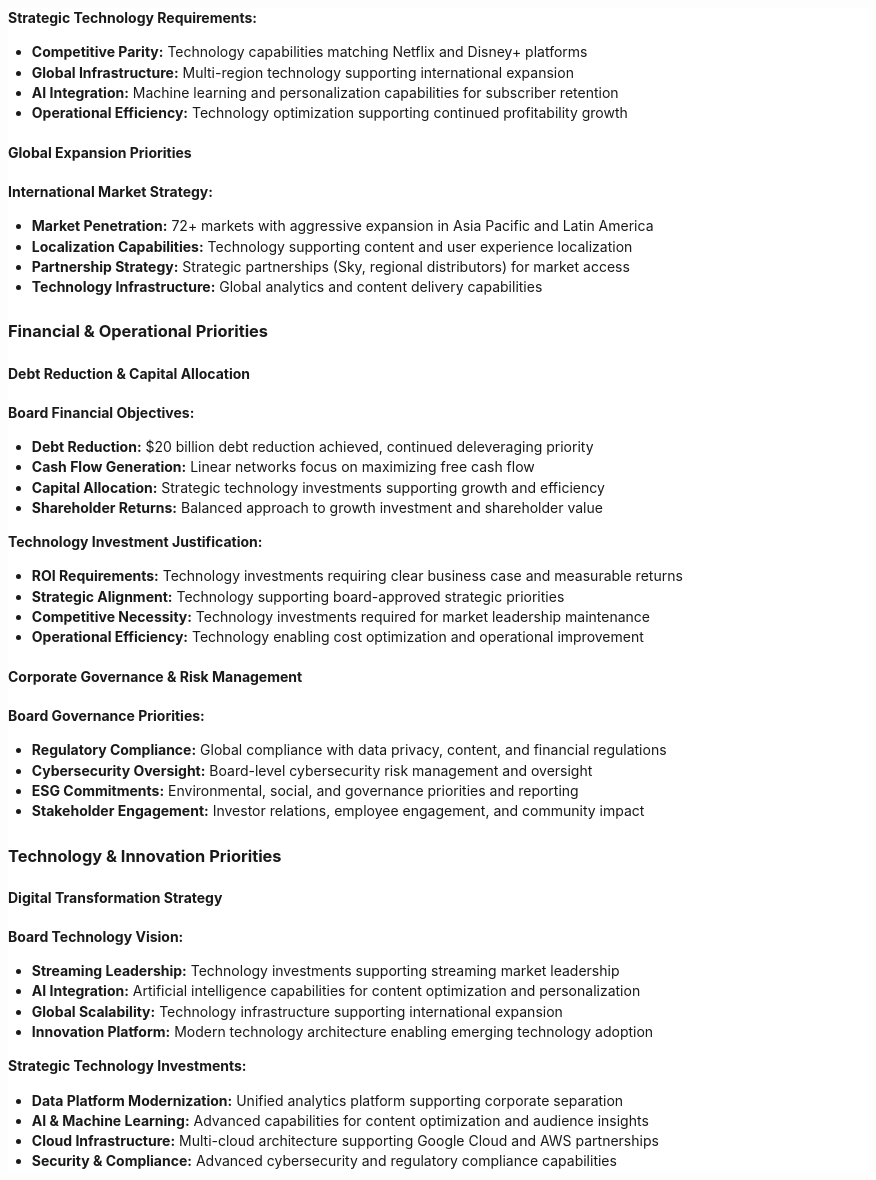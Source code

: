 **Strategic Technology Requirements:**
- **Competitive Parity:** Technology capabilities matching Netflix and Disney+ platforms
- **Global Infrastructure:** Multi-region technology supporting international expansion
- **AI Integration:** Machine learning and personalization capabilities for subscriber retention
- **Operational Efficiency:** Technology optimization supporting continued profitability growth

#### Global Expansion Priorities
**International Market Strategy:**
- **Market Penetration:** 72+ markets with aggressive expansion in Asia Pacific and Latin America
- **Localization Capabilities:** Technology supporting content and user experience localization
- **Partnership Strategy:** Strategic partnerships (Sky, regional distributors) for market access
- **Technology Infrastructure:** Global analytics and content delivery capabilities

### Financial & Operational Priorities

#### Debt Reduction & Capital Allocation
**Board Financial Objectives:**
- **Debt Reduction:** $20 billion debt reduction achieved, continued deleveraging priority
- **Cash Flow Generation:** Linear networks focus on maximizing free cash flow
- **Capital Allocation:** Strategic technology investments supporting growth and efficiency
- **Shareholder Returns:** Balanced approach to growth investment and shareholder value

**Technology Investment Justification:**
- **ROI Requirements:** Technology investments requiring clear business case and measurable returns
- **Strategic Alignment:** Technology supporting board-approved strategic priorities
- **Competitive Necessity:** Technology investments required for market leadership maintenance
- **Operational Efficiency:** Technology enabling cost optimization and operational improvement

#### Corporate Governance & Risk Management
**Board Governance Priorities:**
- **Regulatory Compliance:** Global compliance with data privacy, content, and financial regulations
- **Cybersecurity Oversight:** Board-level cybersecurity risk management and oversight
- **ESG Commitments:** Environmental, social, and governance priorities and reporting
- **Stakeholder Engagement:** Investor relations, employee engagement, and community impact

### Technology & Innovation Priorities

#### Digital Transformation Strategy
**Board Technology Vision:**
- **Streaming Leadership:** Technology investments supporting streaming market leadership
- **AI Integration:** Artificial intelligence capabilities for content optimization and personalization
- **Global Scalability:** Technology infrastructure supporting international expansion
- **Innovation Platform:** Modern technology architecture enabling emerging technology adoption

**Strategic Technology Investments:**
- **Data Platform Modernization:** Unified analytics platform supporting corporate separation
- **AI & Machine Learning:** Advanced capabilities for content optimization and audience insights
- **Cloud Infrastructure:** Multi-cloud architecture supporting Google Cloud and AWS partnerships
- **Security & Compliance:** Advanced cybersecurity and regulatory compliance capabilities
